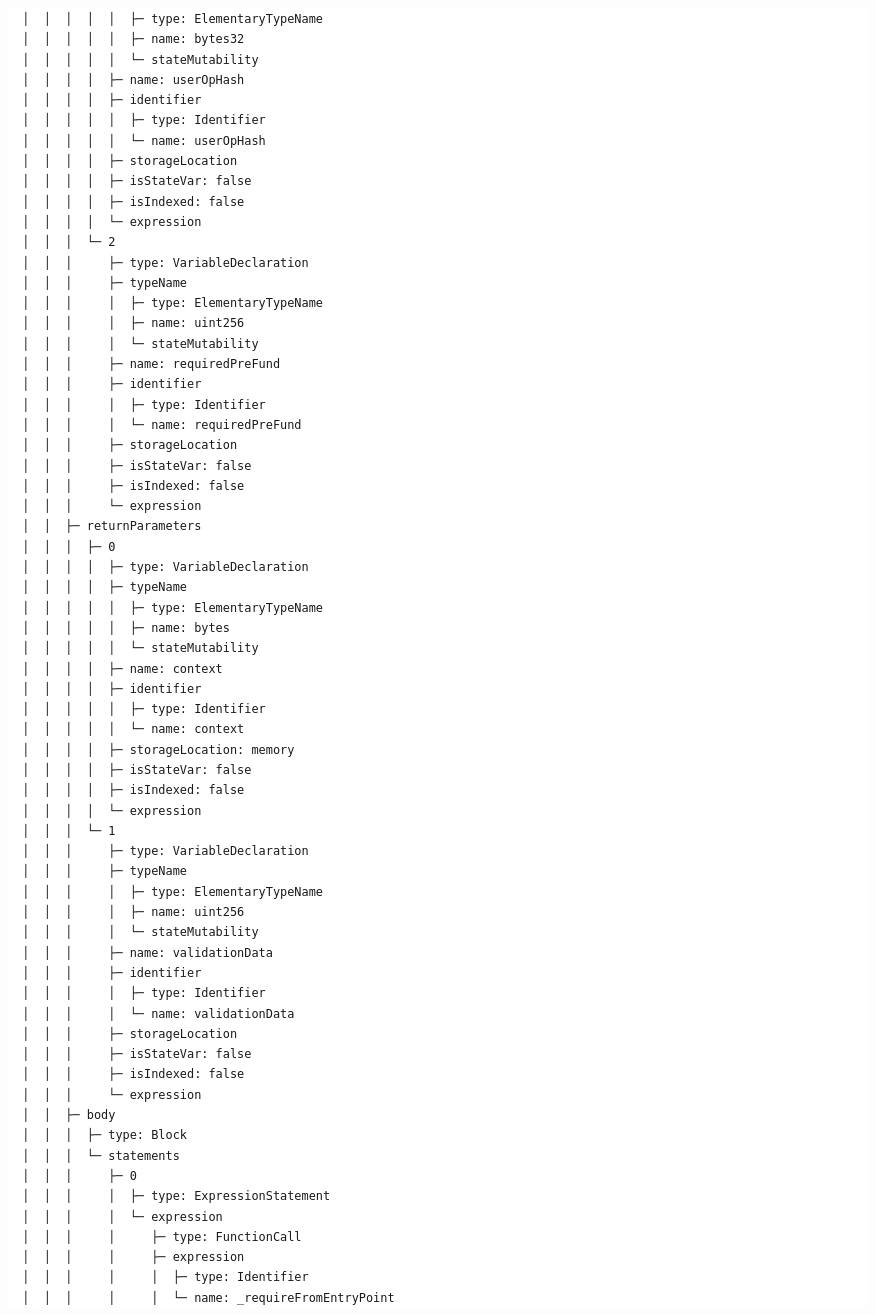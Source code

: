       │  │  │  │  │  ├─ type: ElementaryTypeName
      │  │  │  │  │  ├─ name: bytes32
      │  │  │  │  │  └─ stateMutability
      │  │  │  │  ├─ name: userOpHash
      │  │  │  │  ├─ identifier
      │  │  │  │  │  ├─ type: Identifier
      │  │  │  │  │  └─ name: userOpHash
      │  │  │  │  ├─ storageLocation
      │  │  │  │  ├─ isStateVar: false
      │  │  │  │  ├─ isIndexed: false
      │  │  │  │  └─ expression
      │  │  │  └─ 2
      │  │  │     ├─ type: VariableDeclaration
      │  │  │     ├─ typeName
      │  │  │     │  ├─ type: ElementaryTypeName
      │  │  │     │  ├─ name: uint256
      │  │  │     │  └─ stateMutability
      │  │  │     ├─ name: requiredPreFund
      │  │  │     ├─ identifier
      │  │  │     │  ├─ type: Identifier
      │  │  │     │  └─ name: requiredPreFund
      │  │  │     ├─ storageLocation
      │  │  │     ├─ isStateVar: false
      │  │  │     ├─ isIndexed: false
      │  │  │     └─ expression
      │  │  ├─ returnParameters
      │  │  │  ├─ 0
      │  │  │  │  ├─ type: VariableDeclaration
      │  │  │  │  ├─ typeName
      │  │  │  │  │  ├─ type: ElementaryTypeName
      │  │  │  │  │  ├─ name: bytes
      │  │  │  │  │  └─ stateMutability
      │  │  │  │  ├─ name: context
      │  │  │  │  ├─ identifier
      │  │  │  │  │  ├─ type: Identifier
      │  │  │  │  │  └─ name: context
      │  │  │  │  ├─ storageLocation: memory
      │  │  │  │  ├─ isStateVar: false
      │  │  │  │  ├─ isIndexed: false
      │  │  │  │  └─ expression
      │  │  │  └─ 1
      │  │  │     ├─ type: VariableDeclaration
      │  │  │     ├─ typeName
      │  │  │     │  ├─ type: ElementaryTypeName
      │  │  │     │  ├─ name: uint256
      │  │  │     │  └─ stateMutability
      │  │  │     ├─ name: validationData
      │  │  │     ├─ identifier
      │  │  │     │  ├─ type: Identifier
      │  │  │     │  └─ name: validationData
      │  │  │     ├─ storageLocation
      │  │  │     ├─ isStateVar: false
      │  │  │     ├─ isIndexed: false
      │  │  │     └─ expression
      │  │  ├─ body
      │  │  │  ├─ type: Block
      │  │  │  └─ statements
      │  │  │     ├─ 0
      │  │  │     │  ├─ type: ExpressionStatement
      │  │  │     │  └─ expression
      │  │  │     │     ├─ type: FunctionCall
      │  │  │     │     ├─ expression
      │  │  │     │     │  ├─ type: Identifier
      │  │  │     │     │  └─ name: _requireFromEntryPoint